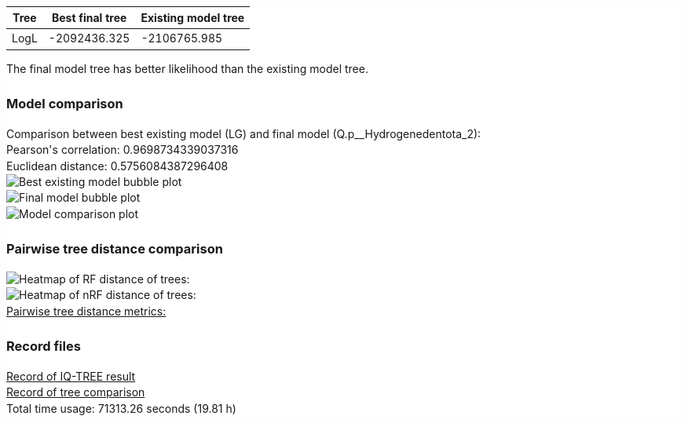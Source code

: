| Tree | Best final tree | Existing model tree |
|------|-----------------|---------------------|
| LogL | -2092436.325 | -2106765.985 |
The final model tree has better likelihood than the existing model tree.  
### Model comparison  
Comparison between best existing model (LG) and final model (Q.p__Hydrogenedentota_2):  
Pearson's correlation: 0.9698734339037316  
Euclidean distance: 0.5756084387296408  
![Best existing model bubble plot](final_test/best_existing_model.png)  
![Final model bubble plot](final_test/final_model.png)  
![Model comparison plot](final_test/model_comparison.png)  
### Pairwise tree distance comparison  
![Heatmap of RF distance of trees:](estimated_tree/RF_heatmap.png)  
![Heatmap of nRF distance of trees:](estimated_tree/nRF_heatmap.png)  
[Pairwise tree distance metrics: ](estimated_tree/tree_pairwise_compare.csv)  
### Record files  
[Record of IQ-TREE result](iqtree_results.csv)  
[Record of tree comparison](tree_summary.csv)  
Total time usage: 71313.26 seconds (19.81 h)  
